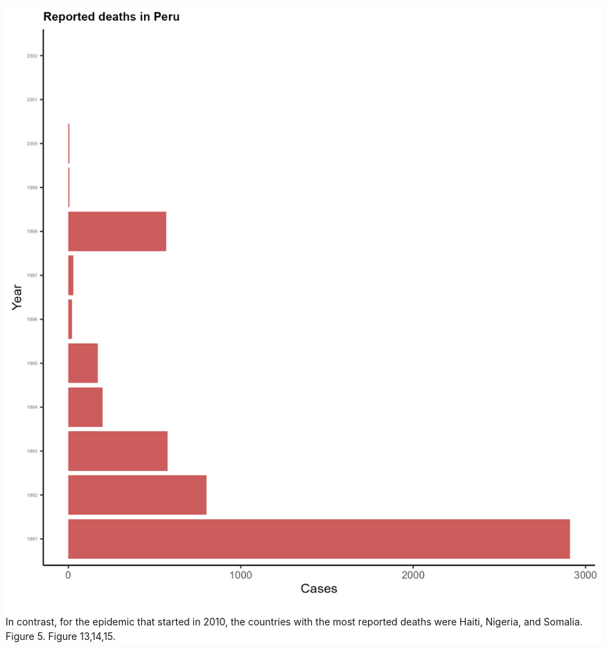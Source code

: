 ![Figure 12](https://github.com/Liliana223/HackBio-Internship-Cancer/blob/main/Charts%20of%20reported%20deaths%20by%20country%20-%20II/Grafico_Peru.png)

In contrast, for the epidemic that started in 2010, the countries with the most reported deaths were Haiti, Nigeria, and Somalia. Figure 5. Figure 13,14,15.